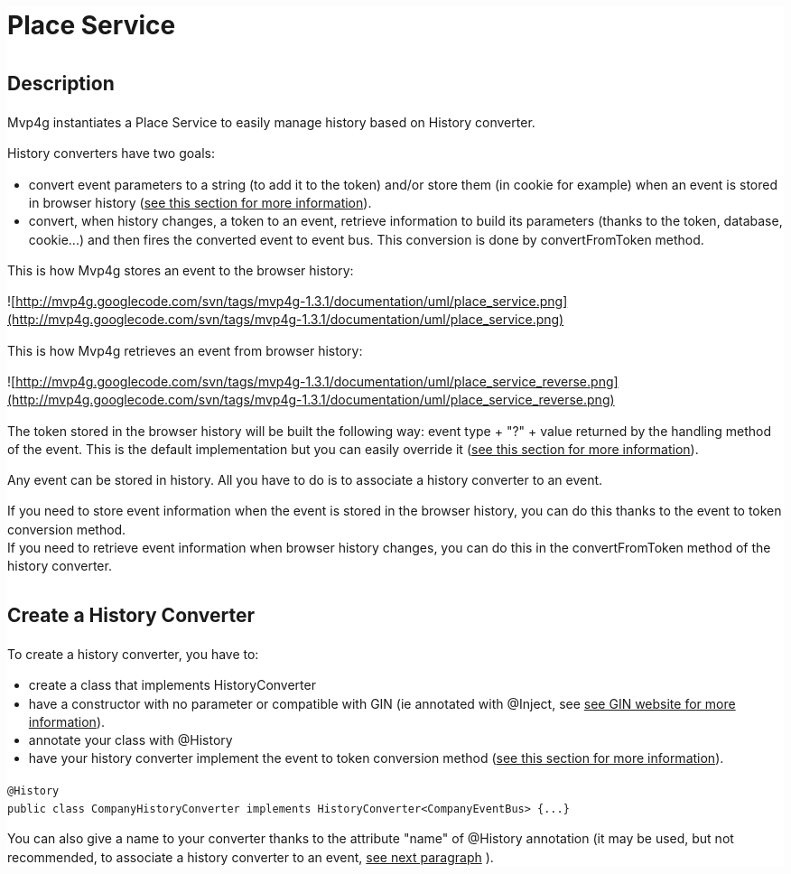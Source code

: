 

# Place Service #

## Description ##

Mvp4g instantiates a Place Service to easily manage history based on History converter.

History converters have two goals:
  * convert event parameters to a string (to add it to the token) and/or store them (in cookie for example) when an event is stored in browser history ([see this section for more information](http://code.google.com/p/mvp4g/wiki/PlaceService#Associate_an_History_Converter_to_an_event)).
  * convert, when history changes, a token to an event, retrieve information to build its parameters (thanks to the token, database, cookie...) and then fires the converted event to event bus. This conversion is done by convertFromToken method.

This is how Mvp4g stores an event to the browser history:

![http://mvp4g.googlecode.com/svn/tags/mvp4g-1.3.1/documentation/uml/place_service.png](http://mvp4g.googlecode.com/svn/tags/mvp4g-1.3.1/documentation/uml/place_service.png)

This is how Mvp4g retrieves an event from browser history:

![http://mvp4g.googlecode.com/svn/tags/mvp4g-1.3.1/documentation/uml/place_service_reverse.png](http://mvp4g.googlecode.com/svn/tags/mvp4g-1.3.1/documentation/uml/place_service_reverse.png)

The token stored in the browser history will be built the following way: event type + "?" + value returned by the handling method of the event. This is the default implementation but you can easily override it ([see this section for more information](http://code.google.com/p/mvp4g/wiki/PlaceService#Setting_a_Custom_Place_Service)).

Any event can be stored in history. All you have to do is to associate a history converter to an event.

If you need to store event information when the event is stored in the browser history, you can do this thanks to the event to token conversion method.<br />
If you need to retrieve event information when browser history changes, you can do this in the convertFromToken method of the history converter.

## Create a History Converter ##

To create a history converter, you have to:
  * create a class that implements HistoryConverter
  * have a constructor with no parameter or compatible with GIN  (ie annotated with @Inject, see [see GIN website for more information](http://code.google.com/p/google-gin/)).
  * annotate your class with @History
  * have your history converter implement the event to token conversion method ([see this section for more information](http://code.google.com/p/mvp4g/wiki/PlaceService#Associate_an_History_Converter_to_an_event)).

```
@History
public class CompanyHistoryConverter implements HistoryConverter<CompanyEventBus> {...}
```

You can also give a name to your converter thanks to the attribute "name" of @History annotation (it may be used, but not recommended, to associate a history converter to an event, [see next paragraph](http://code.google.com/p/mvp4g/wiki/PlaceService#Associate_an_history_converter_to_an_event) ).
